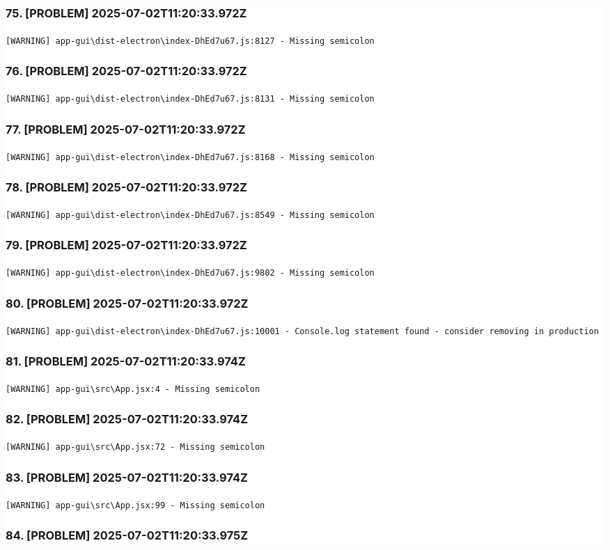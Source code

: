### 75. [PROBLEM] 2025-07-02T11:20:33.972Z

```
[WARNING] app-gui\dist-electron\index-DhEd7u67.js:8127 - Missing semicolon
```

### 76. [PROBLEM] 2025-07-02T11:20:33.972Z

```
[WARNING] app-gui\dist-electron\index-DhEd7u67.js:8131 - Missing semicolon
```

### 77. [PROBLEM] 2025-07-02T11:20:33.972Z

```
[WARNING] app-gui\dist-electron\index-DhEd7u67.js:8168 - Missing semicolon
```

### 78. [PROBLEM] 2025-07-02T11:20:33.972Z

```
[WARNING] app-gui\dist-electron\index-DhEd7u67.js:8549 - Missing semicolon
```

### 79. [PROBLEM] 2025-07-02T11:20:33.972Z

```
[WARNING] app-gui\dist-electron\index-DhEd7u67.js:9802 - Missing semicolon
```

### 80. [PROBLEM] 2025-07-02T11:20:33.972Z

```
[WARNING] app-gui\dist-electron\index-DhEd7u67.js:10001 - Console.log statement found - consider removing in production
```

### 81. [PROBLEM] 2025-07-02T11:20:33.974Z

```
[WARNING] app-gui\src\App.jsx:4 - Missing semicolon
```

### 82. [PROBLEM] 2025-07-02T11:20:33.974Z

```
[WARNING] app-gui\src\App.jsx:72 - Missing semicolon
```

### 83. [PROBLEM] 2025-07-02T11:20:33.974Z

```
[WARNING] app-gui\src\App.jsx:99 - Missing semicolon
```

### 84. [PROBLEM] 2025-07-02T11:20:33.975Z

